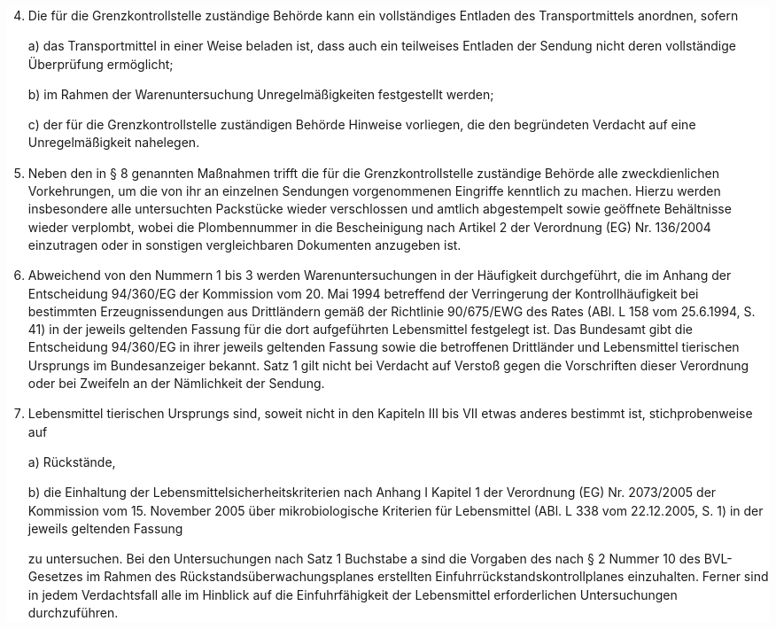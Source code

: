 
4.  Die für die Grenzkontrollstelle zuständige Behörde kann ein
    vollständiges Entladen des Transportmittels anordnen, sofern

    a)  das Transportmittel in einer Weise beladen ist, dass auch ein
        teilweises Entladen der Sendung nicht deren vollständige Überprüfung
        ermöglicht;


    b)  im Rahmen der Warenuntersuchung Unregelmäßigkeiten festgestellt
        werden;


    c)  der für die Grenzkontrollstelle zuständigen Behörde Hinweise
        vorliegen, die den begründeten Verdacht auf eine Unregelmäßigkeit
        nahelegen.





5.  Neben den in § 8 genannten Maßnahmen trifft die für die
    Grenzkontrollstelle zuständige Behörde alle zweckdienlichen
    Vorkehrungen, um die von ihr an einzelnen Sendungen vorgenommenen
    Eingriffe kenntlich zu machen. Hierzu werden insbesondere alle
    untersuchten Packstücke wieder verschlossen und amtlich abgestempelt
    sowie geöffnete Behältnisse wieder verplombt, wobei die Plombennummer
    in die Bescheinigung nach Artikel 2 der Verordnung (EG) Nr. 136/2004
    einzutragen oder in sonstigen vergleichbaren Dokumenten anzugeben ist.


6.  Abweichend von den Nummern 1 bis 3 werden Warenuntersuchungen in der
    Häufigkeit durchgeführt, die im Anhang der Entscheidung 94/360/EG der
    Kommission vom 20. Mai 1994 betreffend der Verringerung der
    Kontrollhäufigkeit bei bestimmten Erzeugnissendungen aus Drittländern
    gemäß der Richtlinie 90/675/EWG des Rates (ABl. L 158 vom 25.6.1994,
    S. 41) in der jeweils geltenden Fassung für die dort aufgeführten
    Lebensmittel festgelegt ist. Das Bundesamt gibt die Entscheidung
    94/360/EG in ihrer jeweils geltenden Fassung sowie die betroffenen
    Drittländer und Lebensmittel tierischen Ursprungs im Bundesanzeiger
    bekannt. Satz 1 gilt nicht bei Verdacht auf Verstoß gegen die
    Vorschriften dieser Verordnung oder bei Zweifeln an der Nämlichkeit
    der Sendung.


7.  Lebensmittel tierischen Ursprungs sind, soweit nicht in den Kapiteln
    III bis VII etwas anderes bestimmt ist, stichprobenweise auf

    a)  Rückstände,


    b)  die Einhaltung der Lebensmittelsicherheitskriterien nach Anhang I
        Kapitel 1 der Verordnung (EG) Nr. 2073/2005 der Kommission vom 15.
        November 2005 über mikrobiologische Kriterien für Lebensmittel (ABl. L
        338 vom 22.12.2005, S. 1) in der jeweils geltenden Fassung



    zu untersuchen. Bei den Untersuchungen nach Satz 1 Buchstabe a sind
    die Vorgaben des nach § 2 Nummer 10 des BVL-Gesetzes im Rahmen des
    Rückstandsüberwachungsplanes erstellten
    Einfuhrrückstandskontrollplanes einzuhalten. Ferner sind in jedem
    Verdachtsfall alle im Hinblick auf die Einfuhrfähigkeit der
    Lebensmittel erforderlichen Untersuchungen durchzuführen.
